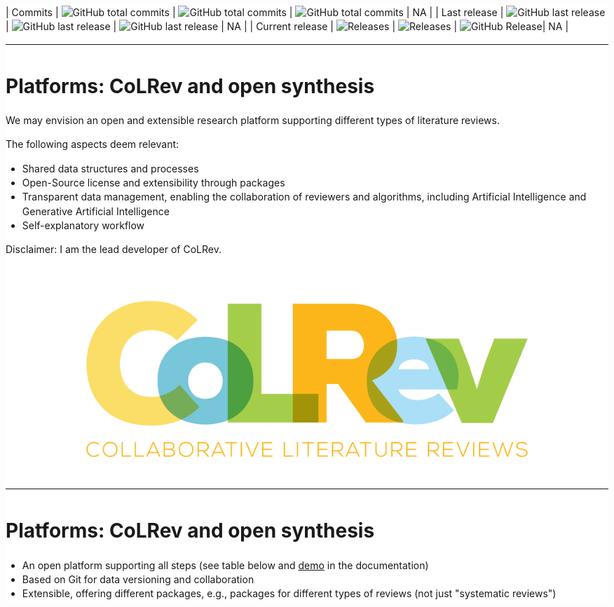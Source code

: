 | Commits                         | ![GitHub total commits](https://img.shields.io/github/commit-activity/t/CoLRev-Environment/colrev) | ![GitHub total commits](https://img.shields.io/github/commit-activity/t/NLeSC/litstudy) | ![GitHub total commits](https://img.shields.io/github/commit-activity/t/clbustos/buhos) | NA                                                                     |
| Last release                    | ![GitHub last release](https://img.shields.io/github/release-date/CoLRev-Environment/colrev)  | ![GitHub last release](https://img.shields.io/github/release-date/NLeSC/litstudy)  | ![GitHub last release](https://img.shields.io/github/release-date-pre/clbustos/buhos)  | NA                                                                     |
| Current release              | ![Releases](https://img.shields.io/github/release/CoLRev-Environment/colrev?label=Releases) | ![Releases](https://img.shields.io/github/release/NLeSC/litstudy?label=Releases) | ![GitHub Release](https://img.shields.io/github/v/release/clbustos/buhos?include_prereleases)| NA |

[yes]: ../assets/yes.svg
[no]: ../assets/no.svg
[maybe]: ../assets/maybe.svg




---

# Platforms: CoLRev and open synthesis <a id="colrev"></a>

We may envision an open and extensible research platform supporting different types of literature reviews.

The following aspects deem relevant:

- Shared data structures and processes
- Open-Source license and extensibility through packages
- Transparent data management, enabling the collaboration of reviewers and algorithms, including Artificial Intelligence and Generative Artificial Intelligence
- Self-explanatory workflow


Disclaimer: I am the lead developer of CoLRev.


![bg right:32% width:250px](../assets/colrev_logo_small.png)

---

# Platforms: CoLRev and open synthesis

- An open platform supporting all steps (see table below and [demo](https://colrev-environment.github.io/colrev/) in the documentation)
- Based on Git for data versioning and collaboration
- Extensible, offering different packages, e.g., packages for different types of reviews (not just "systematic reviews")
